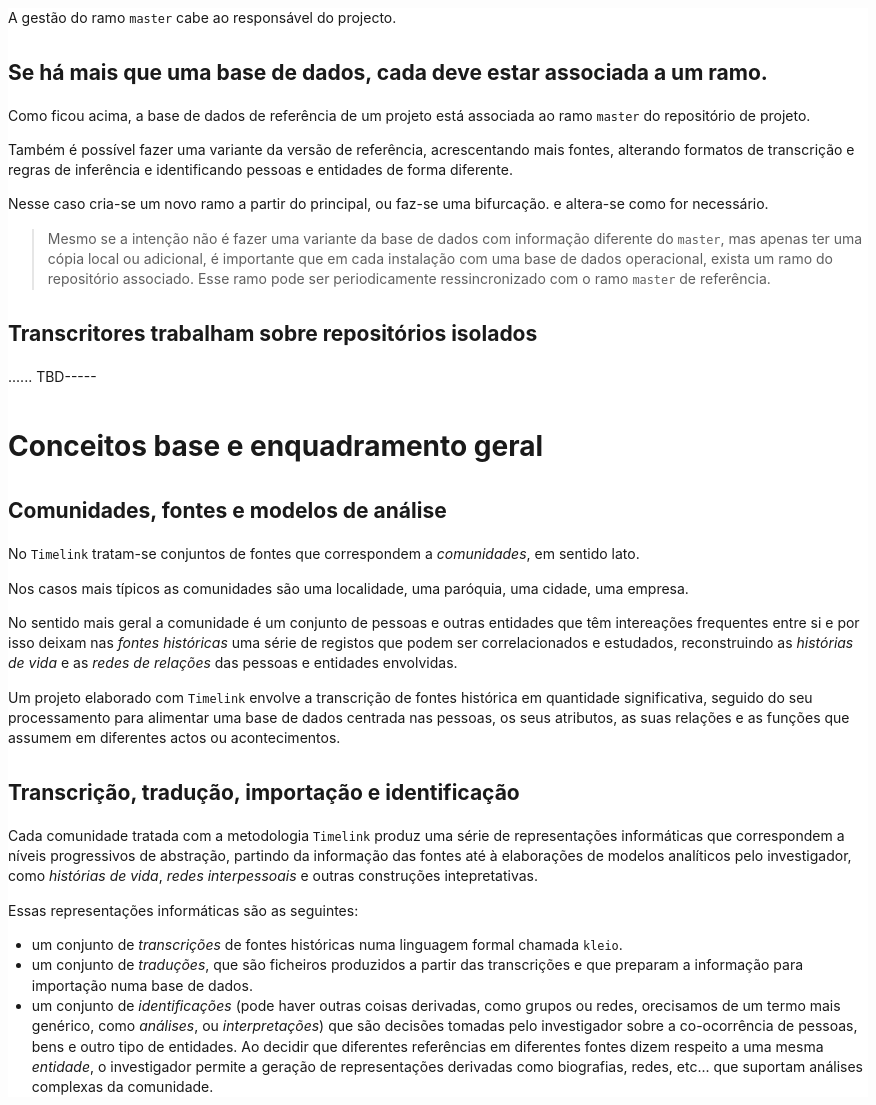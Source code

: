 
A gestão do ramo `master` cabe ao responsável do projecto.


## Se há mais que uma base de dados, cada deve estar associada a um ramo.

Como ficou acima, a base de dados de referência de um projeto está associada ao ramo `master` do repositório de projeto.

Também é possível fazer uma variante da versão de referência, acrescentando mais fontes, alterando formatos de transcrição e regras de inferência e identificando pessoas e entidades de forma diferente. 

Nesse caso cria-se um novo ramo a partir do principal, ou faz-se uma bifurcação. e altera-se como for necessário.

> Mesmo se a intenção não é fazer uma variante da base de dados com informação diferente do `master`, mas apenas ter uma cópia local ou adicional, é importante que em cada instalação com uma base de dados operacional, exista um ramo do repositório associado. Esse ramo pode ser periodicamente ressincronizado com o ramo `master` de referência.

## Transcritores trabalham sobre repositórios isolados

...... TBD-----

# Conceitos base e enquadramento geral


## Comunidades, fontes e modelos de análise
No `Timelink` tratam-se conjuntos de fontes que correspondem a _comunidades_, em sentido lato. 

Nos casos mais típicos as comunidades são uma localidade, uma paróquia, uma cidade, uma empresa. 

No sentido mais geral a comunidade é um conjunto de pessoas e outras entidades que têm intereações frequentes entre si e por isso deixam nas _fontes históricas_ uma série de registos que podem ser correlacionados e estudados, reconstruindo as _histórias de vida_ e as _redes de relações_ das pessoas e entidades envolvidas.

Um projeto elaborado com `Timelink` envolve a transcrição de fontes histórica em quantidade significativa, seguido do seu processamento para alimentar uma base de dados centrada nas pessoas, os seus atributos, as suas relações e as funções que assumem em diferentes actos ou acontecimentos.

## Transcrição, tradução, importação e identificação

Cada comunidade tratada com a metodologia `Timelink` produz uma série de representações informáticas que correspondem a níveis progressivos de abstração, partindo da informação das fontes até à elaborações de modelos analíticos pelo investigador, como _histórias de vida_, _redes interpessoais_ e outras construções intepretativas.

Essas representações informáticas são as seguintes:

* um conjunto de _transcrições_ de fontes históricas numa linguagem formal chamada `kleio`.
* um conjunto de _traduções_, que são ficheiros produzidos a partir das transcrições e que preparam a informação para importação numa base de dados.
* um conjunto de _identificações_ (pode haver outras coisas derivadas, como grupos ou redes, orecisamos de um termo mais genérico, como _análises_, ou _interpretações_) que são decisões tomadas pelo investigador sobre a co-ocorrência de pessoas, bens e outro tipo de entidades. Ao decidir que diferentes referências em diferentes fontes dizem respeito a uma mesma _entidade_,  o investigador permite a geração de representações derivadas como biografias, redes, etc... que suportam análises complexas da comunidade.
